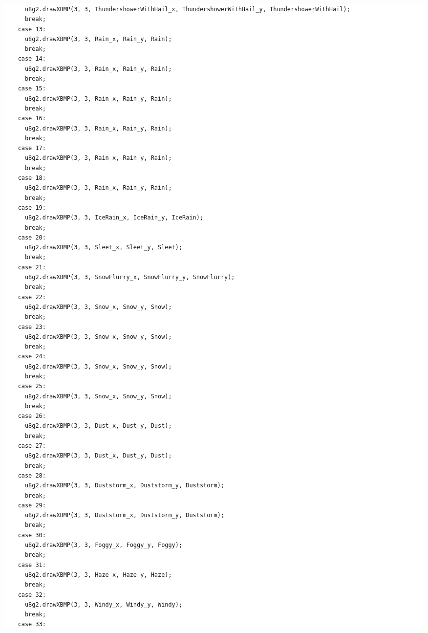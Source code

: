 ```
      u8g2.drawXBMP(3, 3, ThundershowerWithHail_x, ThundershowerWithHail_y, ThundershowerWithHail);
      break;
    case 13:
      u8g2.drawXBMP(3, 3, Rain_x, Rain_y, Rain);
      break;
    case 14:
      u8g2.drawXBMP(3, 3, Rain_x, Rain_y, Rain);
      break;
    case 15:
      u8g2.drawXBMP(3, 3, Rain_x, Rain_y, Rain);
      break;
    case 16:
      u8g2.drawXBMP(3, 3, Rain_x, Rain_y, Rain);
      break;
    case 17:
      u8g2.drawXBMP(3, 3, Rain_x, Rain_y, Rain);
      break;
    case 18:
      u8g2.drawXBMP(3, 3, Rain_x, Rain_y, Rain);
      break;
    case 19:
      u8g2.drawXBMP(3, 3, IceRain_x, IceRain_y, IceRain);
      break;
    case 20:
      u8g2.drawXBMP(3, 3, Sleet_x, Sleet_y, Sleet);
      break;
    case 21:
      u8g2.drawXBMP(3, 3, SnowFlurry_x, SnowFlurry_y, SnowFlurry);
      break;
    case 22:
      u8g2.drawXBMP(3, 3, Snow_x, Snow_y, Snow);
      break;
    case 23:
      u8g2.drawXBMP(3, 3, Snow_x, Snow_y, Snow);
      break;
    case 24:
      u8g2.drawXBMP(3, 3, Snow_x, Snow_y, Snow);
      break;
    case 25:
      u8g2.drawXBMP(3, 3, Snow_x, Snow_y, Snow);
      break;
    case 26:
      u8g2.drawXBMP(3, 3, Dust_x, Dust_y, Dust);
      break;
    case 27:
      u8g2.drawXBMP(3, 3, Dust_x, Dust_y, Dust);
      break;
    case 28:
      u8g2.drawXBMP(3, 3, Duststorm_x, Duststorm_y, Duststorm);
      break;
    case 29:
      u8g2.drawXBMP(3, 3, Duststorm_x, Duststorm_y, Duststorm);
      break;
    case 30:
      u8g2.drawXBMP(3, 3, Foggy_x, Foggy_y, Foggy);
      break;
    case 31:
      u8g2.drawXBMP(3, 3, Haze_x, Haze_y, Haze);
      break;
    case 32:
      u8g2.drawXBMP(3, 3, Windy_x, Windy_y, Windy);
      break;
    case 33:
```